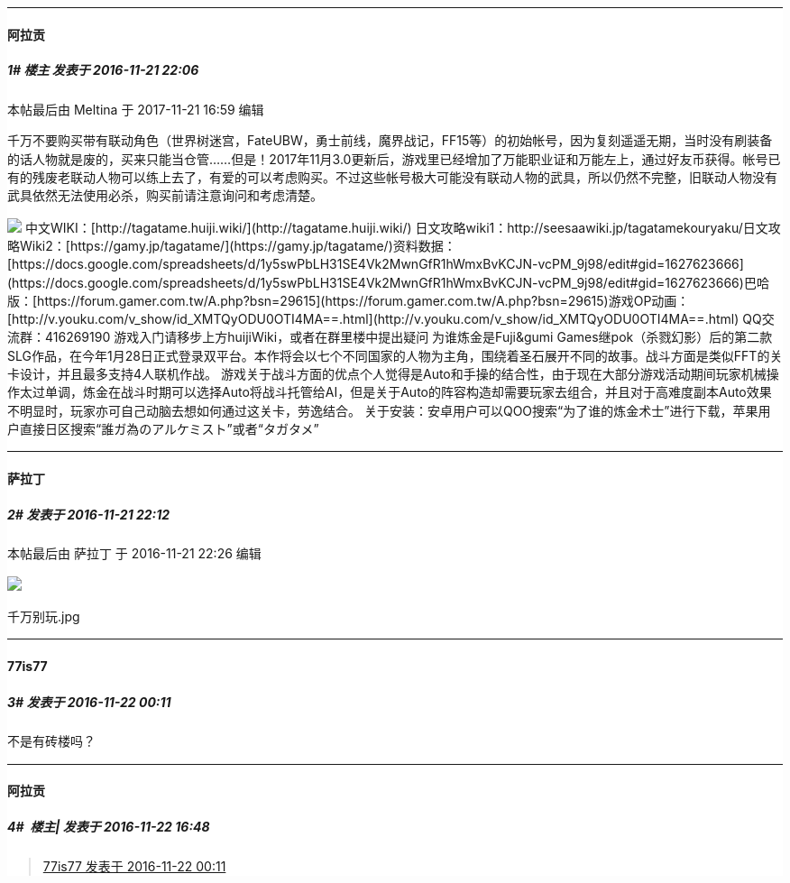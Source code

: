 ﻿
*****

####  阿拉贡  
##### 1#       楼主       发表于 2016-11-21 22:06

 本帖最后由 Meltina 于 2017-11-21 16:59 编辑 

千万不要购买带有联动角色（世界树迷宫，FateUBW，勇士前线，魔界战记，FF15等）的初始帐号，因为复刻遥遥无期，当时没有刷装备的话人物就是废的，买来只能当仓管……但是！2017年11月3.0更新后，游戏里已经增加了万能职业证和万能左上，通过好友币获得。帐号已有的残废老联动人物可以练上去了，有爱的可以考虑购买。不过这些帐号极大可能没有联动人物的武具，所以仍然不完整，旧联动人物没有武具依然无法使用必杀，购买前请注意询问和考虑清楚。

<img src="http://i.imgur.com/nD8FQ1q.jpg" referrerpolicy="no-referrer">
中文WIKI：[http://tagatame.huiji.wiki/](http://tagatame.huiji.wiki/)
日文攻略wiki1：http://seesaawiki.jp/tagatamekouryaku/日文攻略Wiki2：[https://gamy.jp/tagatame/](https://gamy.jp/tagatame/)资料数据：[https://docs.google.com/spreadsheets/d/1y5swPbLH31SE4Vk2MwnGfR1hWmxBvKCJN-vcPM_9j98/edit#gid=1627623666](https://docs.google.com/spreadsheets/d/1y5swPbLH31SE4Vk2MwnGfR1hWmxBvKCJN-vcPM_9j98/edit#gid=1627623666)巴哈版：[https://forum.gamer.com.tw/A.php?bsn=29615](https://forum.gamer.com.tw/A.php?bsn=29615)游戏OP动画：[http://v.youku.com/v_show/id_XMTQyODU0OTI4MA==.html](http://v.youku.com/v_show/id_XMTQyODU0OTI4MA==.html)
QQ交流群：416269190
游戏入门请移步上方huijiWiki，或者在群里楼中提出疑问
为谁炼金是Fuji&amp;gumi Games继pok（杀戮幻影）后的第二款SLG作品，在今年1月28日正式登录双平台。本作将会以七个不同国家的人物为主角，围绕着圣石展开不同的故事。战斗方面是类似FFT的关卡设计，并且最多支持4人联机作战。
 游戏关于战斗方面的优点个人觉得是Auto和手操的结合性，由于现在大部分游戏活动期间玩家机械操作太过单调，炼金在战斗时期可以选择Auto将战斗托管给AI，但是关于Auto的阵容构造却需要玩家去组合，并且对于高难度副本Auto效果不明显时，玩家亦可自己动脑去想如何通过这关卡，劳逸结合。
 关于安装：安卓用户可以QOO搜索“为了谁的炼金术士”进行下载，苹果用户直接日区搜索“誰ガ為のアルケミスト”或者“タガタメ”

*****

####  萨拉丁  
##### 2#       发表于 2016-11-21 22:12

 本帖最后由 萨拉丁 于 2016-11-21 22:26 编辑 

<img src="http://i.imgur.com/QcgQEHD.jpg" referrerpolicy="no-referrer">

千万别玩.jpg

*****

####  77is77  
##### 3#       发表于 2016-11-22 00:11

不是有砖楼吗？

*****

####  阿拉贡  
##### 4#         楼主| 发表于 2016-11-22 16:48

<blockquote><a href="httphttps://bbs.saraba1st.com/2b/forum.php?mod=redirect&amp;goto=findpost&amp;pid=34251419&amp;ptid=1349066" target="_blank">77is77 发表于 2016-11-22 00:11</a>
